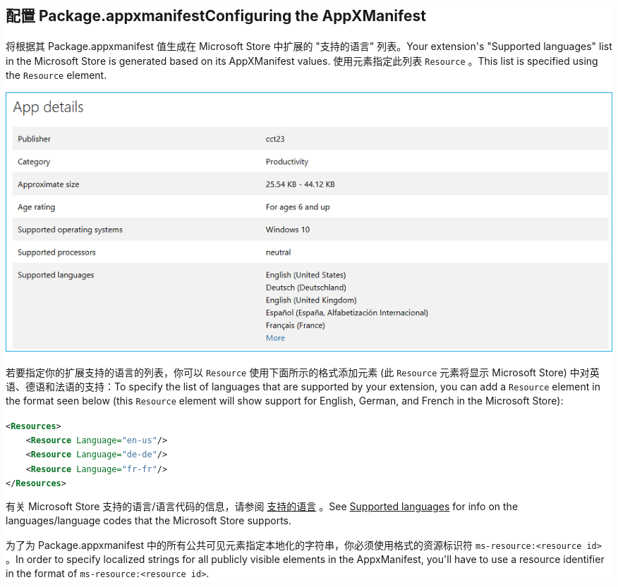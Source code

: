 

## <span data-ttu-id="82d58-122">配置 Package.appxmanifest</span><span class="sxs-lookup"><span data-stu-id="82d58-122">Configuring the AppXManifest</span></span>

<span data-ttu-id="82d58-123">将根据其 Package.appxmanifest 值生成在 Microsoft Store 中扩展的 "支持的语言" 列表。</span><span class="sxs-lookup"><span data-stu-id="82d58-123">Your extension's "Supported languages" list in the Microsoft Store is generated based on its AppXManifest values.</span></span> <span data-ttu-id="82d58-124">使用元素指定此列表 `Resource` 。</span><span class="sxs-lookup"><span data-stu-id="82d58-124">This list is specified using the `Resource` element.</span></span>


![设置图像](./../../media/language-app-details.png)

<span data-ttu-id="82d58-126">若要指定你的扩展支持的语言的列表，你可以 `Resource` 使用下面所示的格式添加元素 (此 `Resource` 元素将显示 Microsoft Store) 中对英语、德语和法语的支持：</span><span class="sxs-lookup"><span data-stu-id="82d58-126">To specify the list of languages that are supported by your extension, you can add a `Resource` element in the format seen below (this `Resource` element will show support for English, German, and French in the Microsoft Store):</span></span>

```xml
<Resources>
    <Resource Language="en-us"/>
    <Resource Language="de-de"/>
    <Resource Language="fr-fr"/>
</Resources>
```

<span data-ttu-id="82d58-127">有关 Microsoft Store 支持的语言/语言代码的信息，请参阅 [支持的语言](https://msdn.microsoft.com/windows/uwp/publish/supported-languages) 。</span><span class="sxs-lookup"><span data-stu-id="82d58-127">See [Supported languages](https://msdn.microsoft.com/windows/uwp/publish/supported-languages) for info on the languages/language codes that the Microsoft Store supports.</span></span>


<span data-ttu-id="82d58-128">为了为 Package.appxmanifest 中的所有公共可见元素指定本地化的字符串，你必须使用格式的资源标识符 `ms-resource:<resource id>` 。</span><span class="sxs-lookup"><span data-stu-id="82d58-128">In order to specify localized strings for all publicly visible elements in the AppxManifest, you'll have to use a resource identifier in the format of `ms-resource:<resource id>`.</span></span>
